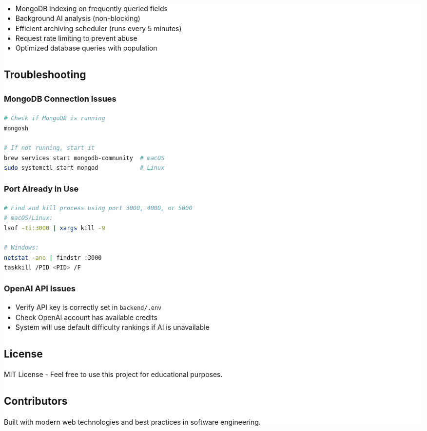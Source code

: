 - MongoDB indexing on frequently queried fields
- Background AI analysis (non-blocking)
- Efficient archiving scheduler (runs every 5 minutes)
- Request rate limiting to prevent abuse
- Optimized database queries with population

## Troubleshooting

### MongoDB Connection Issues
```bash
# Check if MongoDB is running
mongosh

# If not running, start it
brew services start mongodb-community  # macOS
sudo systemctl start mongod            # Linux
```

### Port Already in Use
```bash
# Find and kill process using port 3000, 4000, or 5000
# macOS/Linux:
lsof -ti:3000 | xargs kill -9

# Windows:
netstat -ano | findstr :3000
taskkill /PID <PID> /F
```

### OpenAI API Issues
- Verify API key is correctly set in `backend/.env`
- Check OpenAI account has available credits
- System will use default difficulty rankings if AI is unavailable

## License

MIT License - Feel free to use this project for educational purposes.

## Contributors

Built with modern web technologies and best practices in software engineering.
